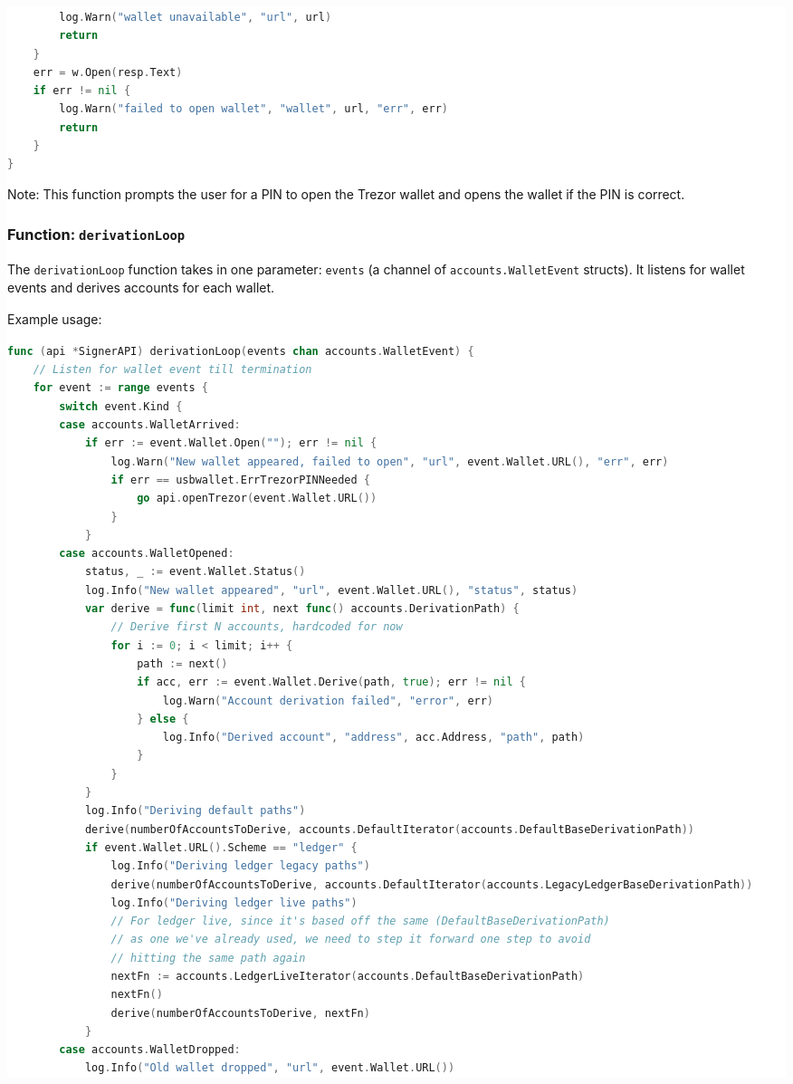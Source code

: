 ```go
        log.Warn("wallet unavailable", "url", url)
        return
    }
    err = w.Open(resp.Text)
    if err != nil {
        log.Warn("failed to open wallet", "wallet", url, "err", err)
        return
    }
}
```

Note: This function prompts the user for a PIN to open the Trezor wallet and opens the wallet if the PIN is correct.

### Function: `derivationLoop`

The `derivationLoop` function takes in one parameter: `events` (a channel of `accounts.WalletEvent` structs). It listens for wallet events and derives accounts for each wallet.

Example usage:

```go
func (api *SignerAPI) derivationLoop(events chan accounts.WalletEvent) {
    // Listen for wallet event till termination
    for event := range events {
        switch event.Kind {
        case accounts.WalletArrived:
            if err := event.Wallet.Open(""); err != nil {
                log.Warn("New wallet appeared, failed to open", "url", event.Wallet.URL(), "err", err)
                if err == usbwallet.ErrTrezorPINNeeded {
                    go api.openTrezor(event.Wallet.URL())
                }
            }
        case accounts.WalletOpened:
            status, _ := event.Wallet.Status()
            log.Info("New wallet appeared", "url", event.Wallet.URL(), "status", status)
            var derive = func(limit int, next func() accounts.DerivationPath) {
                // Derive first N accounts, hardcoded for now
                for i := 0; i < limit; i++ {
                    path := next()
                    if acc, err := event.Wallet.Derive(path, true); err != nil {
                        log.Warn("Account derivation failed", "error", err)
                    } else {
                        log.Info("Derived account", "address", acc.Address, "path", path)
                    }
                }
            }
            log.Info("Deriving default paths")
            derive(numberOfAccountsToDerive, accounts.DefaultIterator(accounts.DefaultBaseDerivationPath))
            if event.Wallet.URL().Scheme == "ledger" {
                log.Info("Deriving ledger legacy paths")
                derive(numberOfAccountsToDerive, accounts.DefaultIterator(accounts.LegacyLedgerBaseDerivationPath))
                log.Info("Deriving ledger live paths")
                // For ledger live, since it's based off the same (DefaultBaseDerivationPath)
                // as one we've already used, we need to step it forward one step to avoid
                // hitting the same path again
                nextFn := accounts.LedgerLiveIterator(accounts.DefaultBaseDerivationPath)
                nextFn()
                derive(numberOfAccountsToDerive, nextFn)
            }
        case accounts.WalletDropped:
            log.Info("Old wallet dropped", "url", event.Wallet.URL())
```